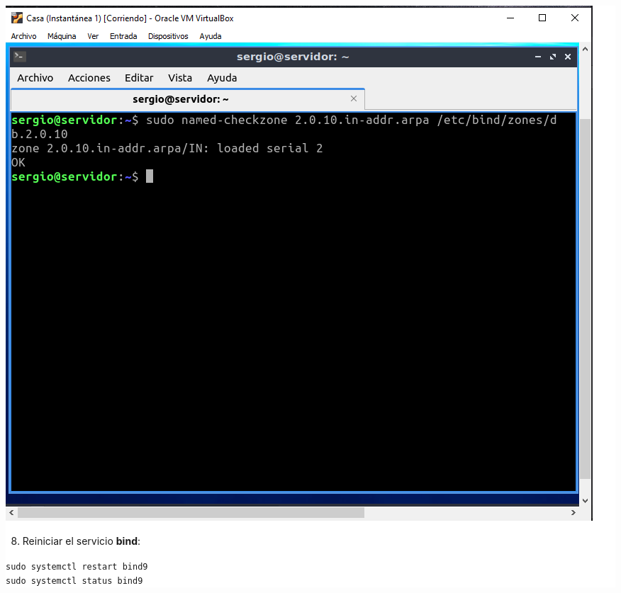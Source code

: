 ![Verificar archivo](./img/Imagen_64.PNG)

8. Reiniciar el servicio **bind**:

~~~
sudo systemctl restart bind9
sudo systemctl status bind9
~~~
